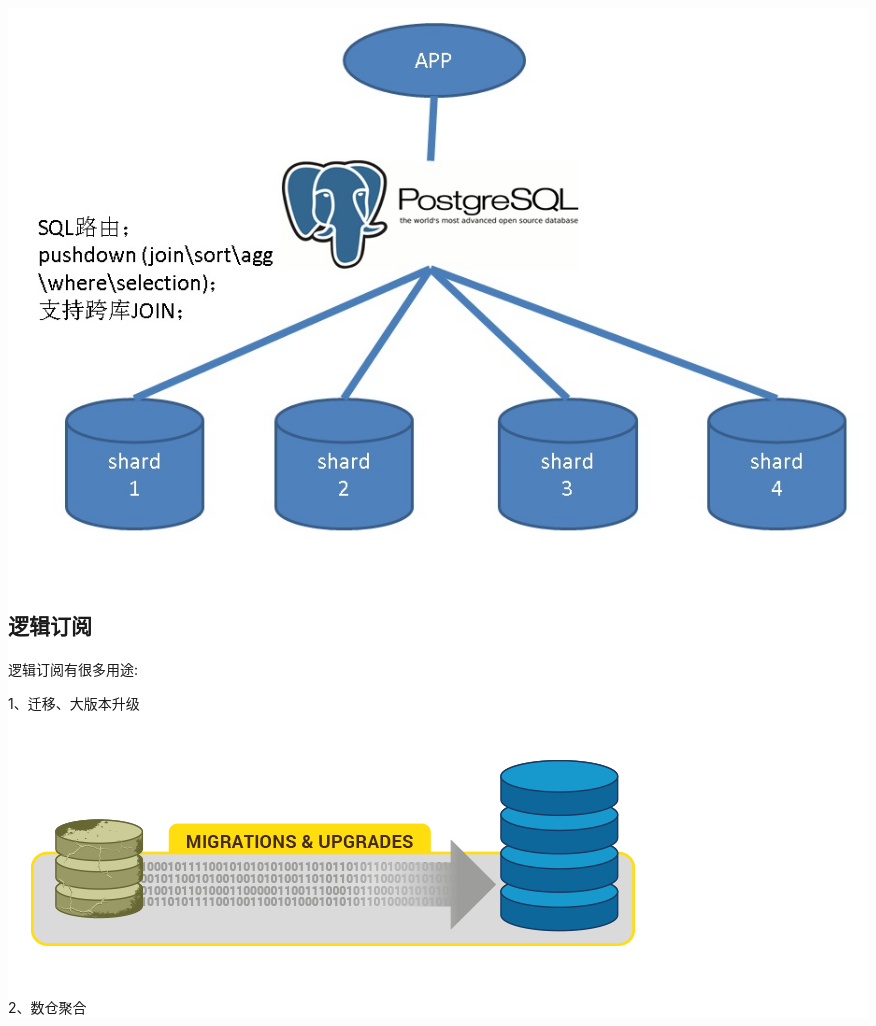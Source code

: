 ![pic](20171029_01_pic_006.jpg)  
  
## 逻辑订阅  
逻辑订阅有很多用途:  
  
1、迁移、大版本升级  
  
![pic](20171029_01_pic_001.png)  
  
2、数仓聚合  
  
